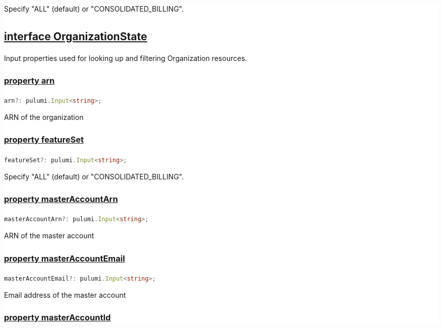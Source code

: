 
Specify "ALL" (default) or "CONSOLIDATED_BILLING".

<h2 class="pdoc-module-header" id="OrganizationState">
<a class="pdoc-member-name" href="https://github.com/pulumi/pulumi-aws/blob/master/sdk/nodejs/organizations/organization.ts#L75">interface OrganizationState</a>
</h2>

Input properties used for looking up and filtering Organization resources.

<h3 class="pdoc-member-header">
<a class="pdoc-child-name" href="https://github.com/pulumi/pulumi-aws/blob/master/sdk/nodejs/organizations/organization.ts#L79">property arn</a>
</h3>

```typescript
arn?: pulumi.Input<string>;
```


ARN of the organization

<h3 class="pdoc-member-header">
<a class="pdoc-child-name" href="https://github.com/pulumi/pulumi-aws/blob/master/sdk/nodejs/organizations/organization.ts#L83">property featureSet</a>
</h3>

```typescript
featureSet?: pulumi.Input<string>;
```


Specify "ALL" (default) or "CONSOLIDATED_BILLING".

<h3 class="pdoc-member-header">
<a class="pdoc-child-name" href="https://github.com/pulumi/pulumi-aws/blob/master/sdk/nodejs/organizations/organization.ts#L87">property masterAccountArn</a>
</h3>

```typescript
masterAccountArn?: pulumi.Input<string>;
```


ARN of the master account

<h3 class="pdoc-member-header">
<a class="pdoc-child-name" href="https://github.com/pulumi/pulumi-aws/blob/master/sdk/nodejs/organizations/organization.ts#L91">property masterAccountEmail</a>
</h3>

```typescript
masterAccountEmail?: pulumi.Input<string>;
```


Email address of the master account

<h3 class="pdoc-member-header">
<a class="pdoc-child-name" href="https://github.com/pulumi/pulumi-aws/blob/master/sdk/nodejs/organizations/organization.ts#L95">property masterAccountId</a>
</h3>

